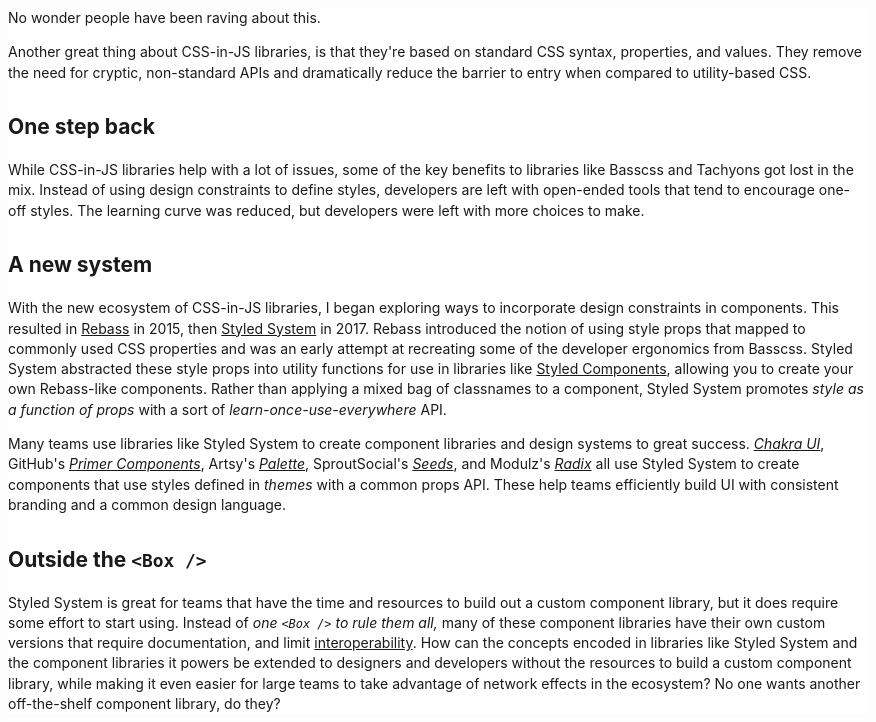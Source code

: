 No wonder people have been raving about this.

Another great thing about CSS-in-JS libraries, is that they're based on standard CSS syntax, properties, and values.
They remove the need for cryptic, non-standard APIs and dramatically reduce the barrier to entry when compared to utility-based CSS.

## One step back

While CSS-in-JS libraries help with a lot of issues,
some of the key benefits to libraries like Basscss and Tachyons
got lost in the mix.
Instead of using design constraints to define styles, developers are left with open-ended tools that tend to encourage one-off styles.
The learning curve was reduced, but developers were left with more choices to make.

## A new system

With the new ecosystem of CSS-in-JS libraries, I began exploring
ways to incorporate design constraints in components.
This resulted in [Rebass][] in 2015, then [Styled System][] in 2017.
Rebass introduced the notion of using style props that mapped to commonly used CSS properties and was an early attempt at recreating some of the developer ergonomics from Basscss.
Styled System abstracted these style props into utility functions for use in libraries like [Styled Components][],
allowing you to create your own Rebass-like components.
Rather than applying a mixed bag of classnames to a component, Styled System promotes *style as a function of props* with a sort of *learn-once-use-everywhere* API.

Many teams use libraries like Styled System to create component libraries and design systems to great success.
*[Chakra UI][]*,
GitHub's *[Primer Components][]*,
Artsy's *[Palette][]*,
SproutSocial's *[Seeds][]*,
and Modulz's *[Radix][]*
all use Styled System to create components that use styles defined in *themes* with a common props API.
These help teams efficiently build UI with consistent branding and a common design language.

[chakra ui]: https://chakra-ui.com
[primer components]: https://primer.style/components/
[palette]: https://palette.artsy.net/
[seeds]: https://seeds.sproutsocial.com/
[radix]: https://radix.modulz.app/

## Outside the `<Box />`

Styled System is great for teams that have the time and resources to build out a custom component library,
but it does require some effort to start using.
Instead of *one `<Box />` to rule them all,*
many of these component libraries have their own custom versions
that require documentation, and limit [interoperability](/blog/interoperability).
How can the concepts encoded in libraries like Styled System and the component libraries it powers be extended to designers and developers without the resources to build a custom component library,
while making it even easier for large teams to take advantage of network effects in the ecosystem?
No one wants another off-the-shelf component library, do they?


[docz]: https://docz.site
[flex]: https://flex.arshad.io/
[novela]: https://novela.narative.co/
[hack club]: https://hackathons.hackclub.com/
[tweet]: https://twitter.com/jxnblk/status/1235658542306246657
[adam morse]: https://twitter.com/mrmrs_
[nicole sullivan]: https://mobile.twitter.com/stubbornella/
[nicolas gallagher]: https://github.com/necolas
[basscss]: https://basscss.com
[tachyons]: https://tachyons.io
[solid]: https://solid.buzzfeed.com/
[primer css]: https://primer.style/css/
[bootstrap]: https://getbootstrap.com
[sunil gist]: https://gist.github.com/threepointone/731b0c47e78d8350ae4e105c1a83867d
[css in your js]: https://vimeo.com/116209150
[rebass]: https://rebassjs.org
[styled system]: https://styled-system.com
[theme ui]: https://theme-ui.com
[styled components]: https://styled-components.com
[css stats]: https://cssstats.com
[theme specification]: https://theme-ui.com/theme-spec
[john otander]: https://twitter.com/4lpine
[diana mounter]: https://twitter.com/broccolini